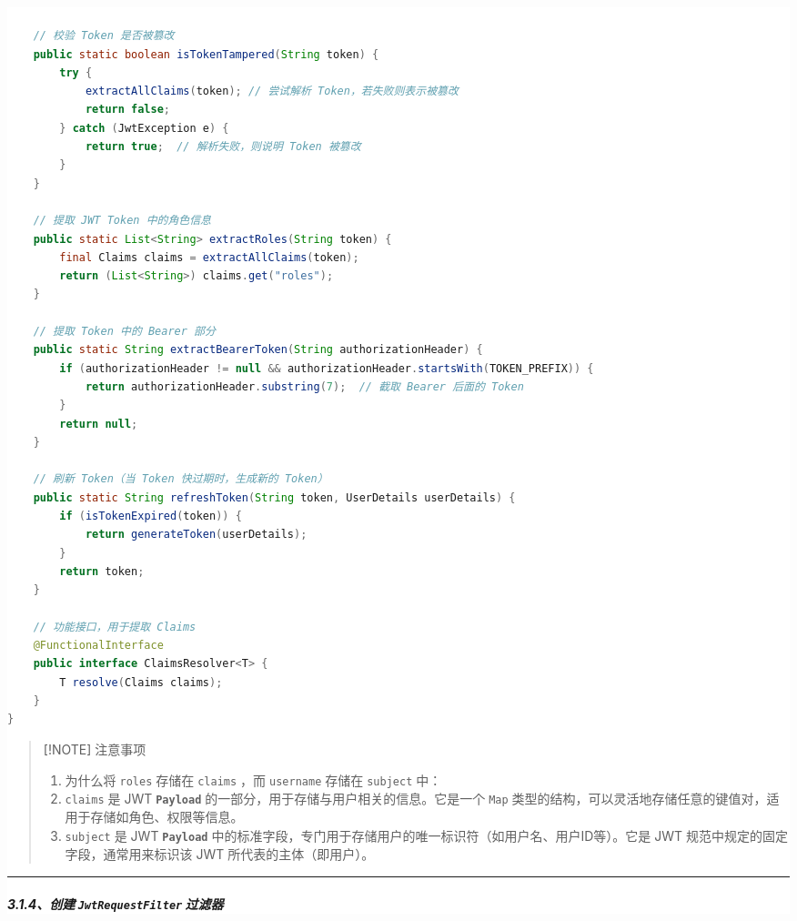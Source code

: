 ```java

    // 校验 Token 是否被篡改
    public static boolean isTokenTampered(String token) {
        try {
            extractAllClaims(token); // 尝试解析 Token，若失败则表示被篡改
            return false;
        } catch (JwtException e) {
            return true;  // 解析失败，则说明 Token 被篡改
        }
    }

    // 提取 JWT Token 中的角色信息
    public static List<String> extractRoles(String token) {
        final Claims claims = extractAllClaims(token);
        return (List<String>) claims.get("roles");
    }

    // 提取 Token 中的 Bearer 部分
    public static String extractBearerToken(String authorizationHeader) {
        if (authorizationHeader != null && authorizationHeader.startsWith(TOKEN_PREFIX)) {
            return authorizationHeader.substring(7);  // 截取 Bearer 后面的 Token
        }
        return null;
    }

    // 刷新 Token（当 Token 快过期时，生成新的 Token）
    public static String refreshToken(String token, UserDetails userDetails) {
        if (isTokenExpired(token)) {
            return generateToken(userDetails);
        }
        return token;
    }

    // 功能接口，用于提取 Claims
    @FunctionalInterface
    public interface ClaimsResolver<T> {
        T resolve(Claims claims);
    }
}

```

> [!NOTE] 注意事项
> 1. 为什么将 `roles` 存储在 `claims` ，而 `username` 存储在 `subject` 中：
> 	1. `claims` 是 JWT **`Payload`** 的一部分，用于存储与用户相关的信息。它是一个 `Map` 类型的结构，可以灵活地存储任意的键值对，适用于存储如角色、权限等信息。
> 	2. `subject` 是 JWT **`Payload`** 中的标准字段，专门用于存储用户的唯一标识符（如用户名、用户ID等）。它是 JWT 规范中规定的固定字段，通常用来标识该 JWT 所代表的主体（即用户）。

---


##### 3.1.4、创建 `JwtRequestFilter` 过滤器

